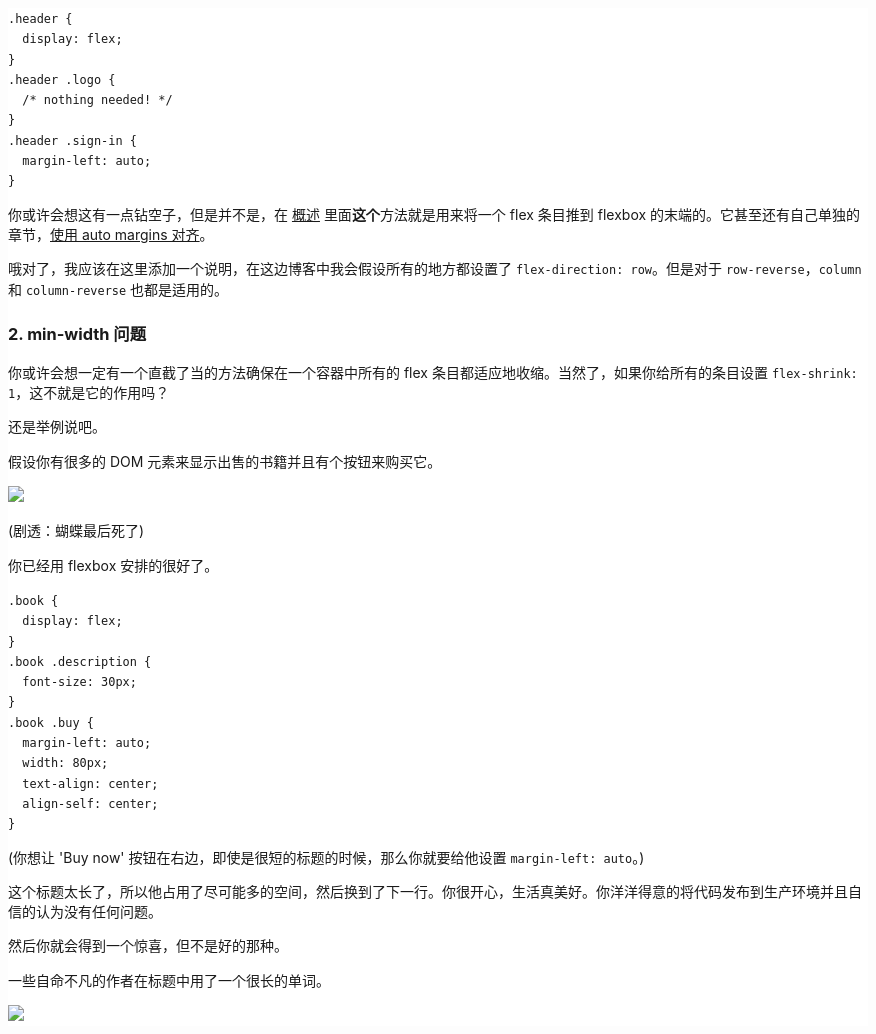 ```
.header {
  display: flex;
}
.header .logo {
  /* nothing needed! */
}
.header .sign-in {
  margin-left: auto;
}
```

你或许会想这有一点钻空子，但是并不是，在 [概述](https://www.w3.org/TR/css-flexbox-1/#overview) 里面**这个**方法就是用来将一个 flex 条目推到 flexbox 的末端的。它甚至还有自己单独的章节，[使用 auto margins 对齐](https://www.w3.org/TR/css-flexbox-1/#auto-margins)。

哦对了，我应该在这里添加一个说明，在这边博客中我会假设所有的地方都设置了 `flex-direction: row`。但是对于 `row-reverse`，`column` 和 `column-reverse` 也都是适用的。

### 2. min-width 问题

你或许会想一定有一个直截了当的方法确保在一个容器中所有的 flex 条目都适应地收缩。当然了，如果你给所有的条目设置 `flex-shrink: 1`，这不就是它的作用吗？

还是举例说吧。

假设你有很多的 DOM 元素来显示出售的书籍并且有个按钮来购买它。

![](https://cdn-images-1.medium.com/max/800/1*kx1Xl4o5at3whroR9gB0Dw.png)

(剧透：蝴蝶最后死了)

你已经用 flexbox 安排的很好了。

```
.book {
  display: flex;
}
.book .description {
  font-size: 30px;
}
.book .buy {
  margin-left: auto;
  width: 80px;
  text-align: center;
  align-self: center;
}
```

(你想让 'Buy now' 按钮在右边，即使是很短的标题的时候，那么你就要给他设置 `margin-left: auto`。)

这个标题太长了，所以他占用了尽可能多的空间，然后换到了下一行。你很开心，生活真美好。你洋洋得意的将代码发布到生产环境并且自信的认为没有任何问题。

然后你就会得到一个惊喜，但不是好的那种。

一些自命不凡的作者在标题中用了一个很长的单词。

![](https://cdn-images-1.medium.com/max/800/1*skXsBLXnoul3J64xKb1HmA.png)
